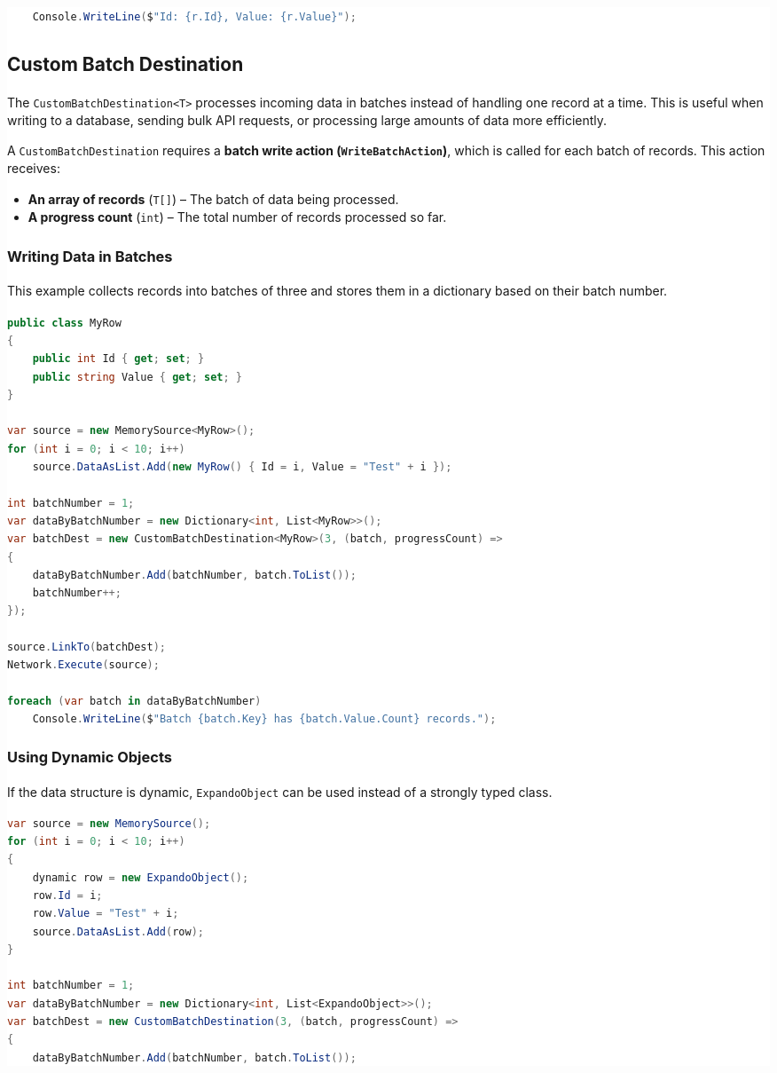```csharp
    Console.WriteLine($"Id: {r.Id}, Value: {r.Value}");
```


## Custom Batch Destination

The `CustomBatchDestination<T>` processes incoming data in batches instead of handling one record at a time. This is useful when writing to a database, sending bulk API requests, or processing large amounts of data more efficiently.

A `CustomBatchDestination` requires a **batch write action (`WriteBatchAction`)**, which is called for each batch of records. This action receives:

- **An array of records** (`T[]`) – The batch of data being processed.
- **A progress count** (`int`) – The total number of records processed so far.

### Writing Data in Batches

This example collects records into batches of three and stores them in a dictionary based on their batch number.

```csharp
public class MyRow
{
    public int Id { get; set; }
    public string Value { get; set; }
}

var source = new MemorySource<MyRow>();
for (int i = 0; i < 10; i++)
    source.DataAsList.Add(new MyRow() { Id = i, Value = "Test" + i });

int batchNumber = 1;
var dataByBatchNumber = new Dictionary<int, List<MyRow>>();
var batchDest = new CustomBatchDestination<MyRow>(3, (batch, progressCount) =>
{
    dataByBatchNumber.Add(batchNumber, batch.ToList());
    batchNumber++;
});

source.LinkTo(batchDest);
Network.Execute(source);

foreach (var batch in dataByBatchNumber)
    Console.WriteLine($"Batch {batch.Key} has {batch.Value.Count} records.");
```

### Using Dynamic Objects

If the data structure is dynamic, `ExpandoObject` can be used instead of a strongly typed class.

```csharp
var source = new MemorySource();
for (int i = 0; i < 10; i++)
{
    dynamic row = new ExpandoObject();
    row.Id = i;
    row.Value = "Test" + i;
    source.DataAsList.Add(row);
}

int batchNumber = 1;
var dataByBatchNumber = new Dictionary<int, List<ExpandoObject>>();
var batchDest = new CustomBatchDestination(3, (batch, progressCount) =>
{
    dataByBatchNumber.Add(batchNumber, batch.ToList());
```